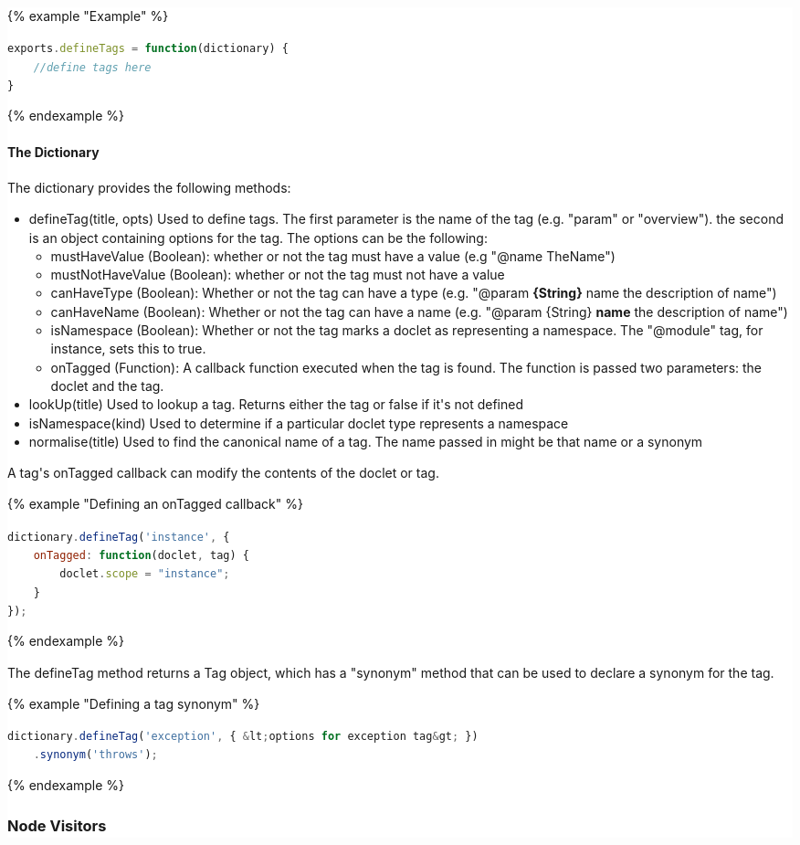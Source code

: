 {% example "Example" %}

```js
exports.defineTags = function(dictionary) {
    //define tags here
}
```
{% endexample %}

#### The Dictionary

The dictionary provides the following methods:

+ defineTag(title, opts) Used to define tags. The first parameter is the name of the tag (e.g. "param" or "overview"). the second is an object containing options for the tag. The options can be the following:
    + mustHaveValue (Boolean): whether or not the tag must have a value (e.g "@name TheName")
    + mustNotHaveValue (Boolean): whether or not the tag must not have a value
    + canHaveType (Boolean): Whether or not the tag can have a type (e.g. "@param **{String}** name the description of name")
    + canHaveName (Boolean): Whether or not the tag can have a name (e.g. "@param {String} **name** the description of name")
    + isNamespace (Boolean): Whether or not the tag marks a doclet as representing a namespace. The "@module" tag, for instance, sets this to true.
    + onTagged (Function): A callback function executed when the tag is found. The function is passed two parameters: the doclet and the tag.
+ lookUp(title) Used to lookup a tag. Returns either the tag or false if it's not defined
+ isNamespace(kind) Used to determine if a particular doclet type represents a namespace
+ normalise(title) Used to find the canonical name of a tag. The name passed in might be that name or a synonym

A tag's onTagged callback can modify the contents of the doclet or tag.

{% example "Defining an onTagged callback" %}

```js
dictionary.defineTag('instance', {
    onTagged: function(doclet, tag) {
        doclet.scope = "instance";
    }
});
```
{% endexample %}

The defineTag method returns a Tag object, which has a "synonym" method that can be used to declare a synonym for the tag.

{% example "Defining a tag synonym" %}

```js
dictionary.defineTag('exception', { &lt;options for exception tag&gt; })
    .synonym('throws');
```
{% endexample %}

### Node Visitors
